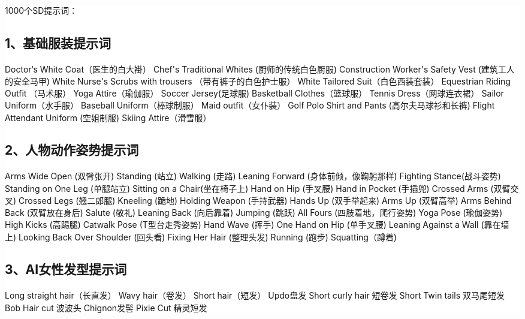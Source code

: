 1000个SD提示词：

## 1、基础服装提示词

Doctor‘s White Coat（医生的白大褂）
Chef's Traditional Whites (厨师的传统白色厨服)
Construction Worker's Safety Vest (建筑工人的安全马甲)
White Nurse's Scrubs with trousers （带有裤子的白色护士服）
White Tailored Suit（白色西装套装）
Equestrian Riding Outfit （马术服）
Yoga Attire（瑜伽服）
Soccer Jersey(足球服)
Basketball Clothes（篮球服）
Tennis Dress（网球连衣裙）
Sailor Uniform（水手服）
Baseball Uniform（棒球制服）
Maid outfit（女仆装）
Golf Polo Shirt and Pants (高尔夫马球衫和长裤)
Flight Attendant Uniform (空姐制服)
Skiing Attire（滑雪服）

## 2、人物动作姿势提示词
Arms Wide Open (双臂张开)
Standing (站立)
Walking (走路)
Leaning Forward (身体前倾，像鞠躬那样)
Fighting Stance(战斗姿势)
Standing on One Leg (单腿站立)
Sitting on a Chair(坐在椅子上)
Hand on Hip (手叉腰)
Hand in Pocket (手插兜)
Crossed Arms (双臂交叉)
Crossed Legs (翘二郎腿)
Kneeling (跪地)
Holding Weapon (手持武器)
Hands Up (双手举起来)
Arms Up (双臂高举)
Arms Behind Back (双臂放在身后)
Salute (敬礼)
Leaning Back (向后靠着)
Jumping (跳跃)
All Fours (四肢着地，爬行姿势)
Yoga Pose (瑜伽姿势)
High Kicks (高踢腿)
Catwalk Pose (T型台走秀姿势)
Hand Wave (挥手)
One Hand on Hip (单手叉腰)
Leaning Against a Wall (靠在墙上)
Looking Back Over Shoulder (回头看)
Fixing Her Hair (整理头发)
Running (跑步)
Squatting（蹲着)
## 3、AI女性发型提示词
Long straight hair（长直发）
Wavy hair（卷发）
Short hair（短发）
Updo盘发
Short curly hair 短卷发
Short Twin tails 双马尾短发
Bob Hair cut 波波头
Chignon发髻
Pixie Cut 精灵短发